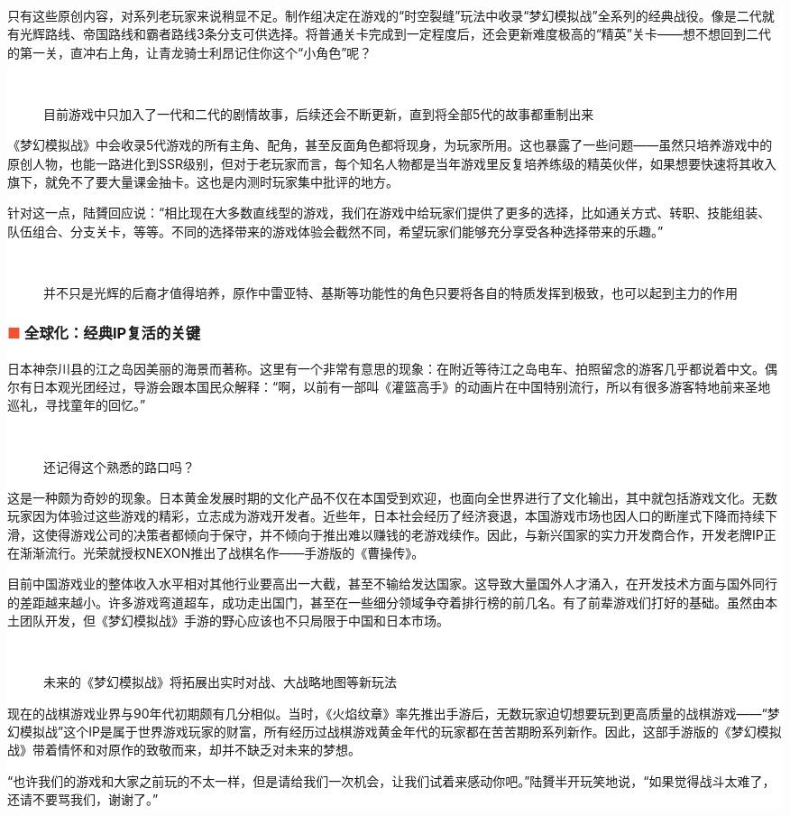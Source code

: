 <p align="left">只有这些原创内容，对系列老玩家来说稍显不足。制作组决定在游戏的“时空裂缝”玩法中收录“梦幻模拟战”全系列的经典战役。像是二代就有光辉路线、帝国路线和霸者路线3条分支可供选择。将普通关卡完成到一定程度后，还会更新难度极高的“精英”关卡——想不想回到二代的第一关，直冲右上角，让青龙骑士利昂记住你这个“小角色”呢？</p>
<figure class="image"><img alt=""  src="http://img.chuapp.com/wp-content/Picture/2018-07-26/3515b59723e10fdf.png?imageView2/2/w/700"  stytle="max-width:700px;" /></p>
<figcaption>目前游戏中只加入了一代和二代的剧情故事，后续还会不断更新，直到将全部5代的故事都重制出来</figcaption>
</figure>
<p align="left">《梦幻模拟战》中会收录5代游戏的所有主角、配角，甚至反面角色都将现身，为玩家所用。这也暴露了一些问题——虽然只培养游戏中的原创人物，也能一路进化到SSR级别，但对于老玩家而言，每个知名人物都是当年游戏里反复培养练级的精英伙伴，如果想要快速将其收入旗下，就免不了要大量课金抽卡。这也是内测时玩家集中批评的地方。</p>
<p align="left">针对这一点，陆贇回应说：“相比现在大多数直线型的游戏，我们在游戏中给玩家们提供了更多的选择，比如通关方式、转职、技能组装、队伍组合、分支关卡，等等。不同的选择带来的游戏体验会截然不同，希望玩家们能够充分享受各种选择带来的乐趣。”</p>
<figure class="image"><img alt=""  src="http://img.chuapp.com/wp-content/Picture/2018-07-26/3225b597254e099e.png?imageView2/2/w/700"  stytle="max-width:700px;" /></p>
<figcaption>并不只是光辉的后裔才值得培养，原作中雷亚特、基斯等功能性的角色只要将各自的特质发挥到极致，也可以起到主力的作用</figcaption>
</figure>
<p align="left">
<h3 id="c4"><strong><span style="color: #f45130;">■</span> 全球化：经典IP复活的关键</strong></h3>
</p>
<p align="left">日本神奈川县的江之岛因美丽的海景而著称。这里有一个非常有意思的现象：在附近等待江之岛电车、拍照留念的游客几乎都说着中文。偶尔有日本观光团经过，导游会跟本国民众解释：“啊，以前有一部叫《灌篮高手》的动画片在中国特别流行，所以有很多游客特地前来圣地巡礼，寻找童年的回忆。”</p>
<figure class="image"><img alt=""  src="http://img.chuapp.com/wp-content/Picture/2018-07-26/1735b59786c847ff.jpg?imageView2/2/w/700"  stytle="max-width:700px;" /></p>
<figcaption>还记得这个熟悉的路口吗？</figcaption>
</figure>
<p align="left">这是一种颇为奇妙的现象。日本黄金发展时期的文化产品不仅在本国受到欢迎，也面向全世界进行了文化输出，其中就包括游戏文化。无数玩家因为体验过这些游戏的精彩，立志成为游戏开发者。近些年，日本社会经历了经济衰退，本国游戏市场也因人口的断崖式下降而持续下滑，这使得游戏公司的决策者都倾向于保守，并不倾向于推出难以赚钱的老游戏续作。因此，与新兴国家的实力开发商合作，开发老牌IP正在渐渐流行。光荣就授权NEXON推出了战棋名作——手游版的《曹操传》。</p>
<p align="left">目前中国游戏业的整体收入水平相对其他行业要高出一大截，甚至不输给发达国家。这导致大量国外人才涌入，在开发技术方面与国外同行的差距越来越小。许多游戏弯道超车，成功走出国门，甚至在一些细分领域争夺着排行榜的前几名。有了前辈游戏们打好的基础。虽然由本土团队开发，但《梦幻模拟战》手游的野心应该也不只局限于中国和日本市场。</p>
<figure class="image"><img alt=""  src="http://img.chuapp.com/wp-content/Picture/2018-07-26/6565b59788924bf2.png?imageView2/2/w/700"  stytle="max-width:700px;" /></p>
<figcaption>未来的《梦幻模拟战》将拓展出实时对战、大战略地图等新玩法</figcaption>
</figure>
<p align="left">现在的战棋游戏业界与90年代初期颇有几分相似。当时，《火焰纹章》率先推出手游后，无数玩家迫切想要玩到更高质量的战棋游戏——“梦幻模拟战”这个IP是属于世界游戏玩家的财富，所有经历过战棋游戏黄金年代的玩家都在苦苦期盼系列新作。因此，这部手游版的《梦幻模拟战》带着情怀和对原作的致敬而来，却并不缺乏对未来的梦想。</p>
<p align="left">“也许我们的游戏和大家之前玩的不太一样，但是请给我们一次机会，让我们试着来感动你吧。”陆贇半开玩笑地说，“如果觉得战斗太难了，还请不要骂我们，谢谢了。”</p>
